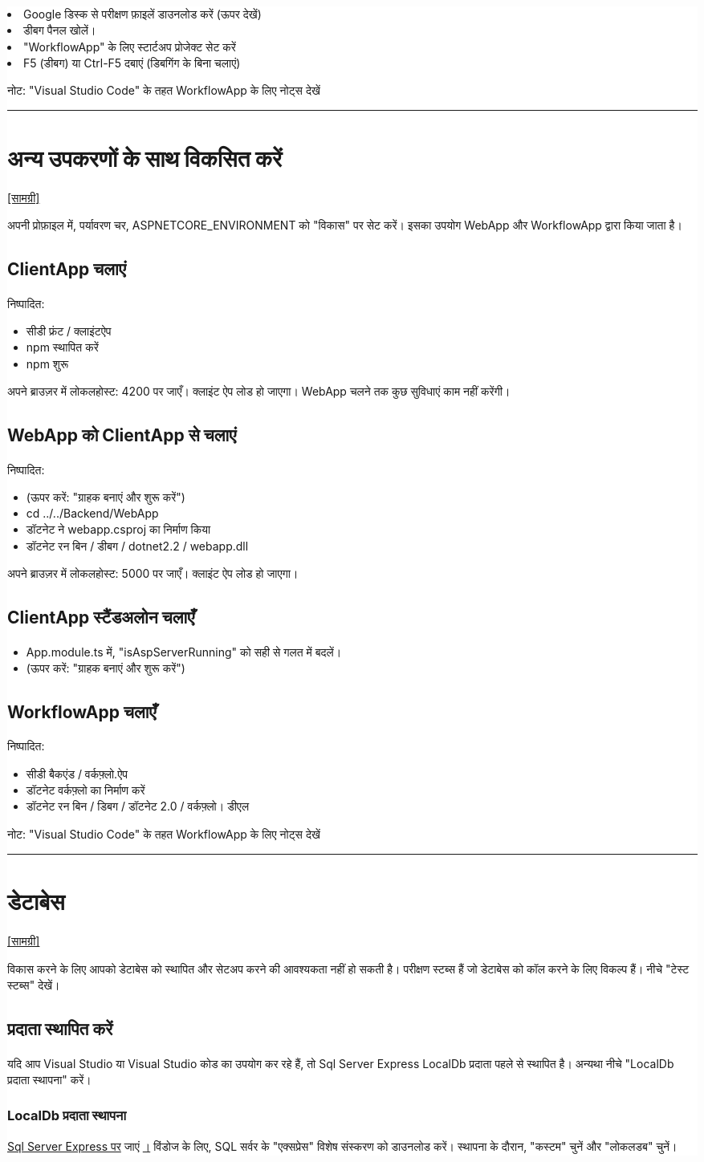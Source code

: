 <li> Google डिस्क से परीक्षण फ़ाइलें डाउनलोड करें (ऊपर देखें) </li>
<li> डीबग पैनल खोलें। </li>
<li> "WorkflowApp" के लिए स्टार्टअप प्रोजेक्ट सेट करें </li>
<li> F5 (डीबग) या Ctrl-F5 दबाएं (डिबगिंग के बिना चलाएं) </li>
</ul>
<p> नोट: "Visual Studio Code" के तहत WorkflowApp के लिए नोट्स देखें </p>
<hr />
<p><a name="DevelopOther"></a></p>
<h1> अन्य उपकरणों के साथ विकसित करें <br/></h1>
<p> <a href="about?id=setup#Contents">[सामग्री]</a> </p>

<p> अपनी प्रोफ़ाइल में, पर्यावरण चर, ASPNETCORE_ENVIRONMENT को "विकास" पर सेट करें। इसका उपयोग WebApp और WorkflowApp द्वारा किया जाता है। </p>
<h2> ClientApp चलाएं </h2>
<p> निष्पादित: </p>

<ul>
<li> सीडी फ्रंट / क्लाइंटऐप </li>
<li> npm स्थापित करें </li>
<li> npm शुरू </li>
</ul>
<p> अपने ब्राउज़र में लोकलहोस्ट: 4200 पर जाएँ। क्लाइंट ऐप लोड हो जाएगा। WebApp चलने तक कुछ सुविधाएं काम नहीं करेंगी। </p>
<h2> WebApp को ClientApp से चलाएं </h2>
<p> निष्पादित: </p>

<ul>
<li> (ऊपर करें: "ग्राहक बनाएं और शुरू करें") </li>
<li> cd ../../Backend/WebApp </li>
<li> डॉटनेट ने webapp.csproj का निर्माण किया </li>
<li> डॉटनेट रन बिन / डीबग / dotnet2.2 / webapp.dll </li>
</ul>
<p> अपने ब्राउज़र में लोकलहोस्ट: 5000 पर जाएँ। क्लाइंट ऐप लोड हो जाएगा। </p>
<h2> ClientApp स्टैंडअलोन चलाएँ </h2>
<ul>
<li> App.module.ts में, "isAspServerRunning" को सही से गलत में बदलें। </li>
<li> (ऊपर करें: "ग्राहक बनाएं और शुरू करें") </li>
</ul><h2> WorkflowApp चलाएँ </h2>
<p> निष्पादित: </p>

<ul>
<li> सीडी बैकएंड / वर्कफ़्लो.ऐप </li>
<li> डॉटनेट वर्कफ़्लो का निर्माण करें </li>
<li> डॉटनेट रन बिन / डिबग / डॉटनेट 2.0 / वर्कफ़्लो। डीएल </li>
</ul>
<p> नोट: "Visual Studio Code" के तहत WorkflowApp के लिए नोट्स देखें </p>
<hr />
<p><a name="Database"></a></p>
<h1> डेटाबेस <br/></h1>
<p> <a href="about?id=setup#Contents">[सामग्री]</a> </p>

<p> विकास करने के लिए आपको डेटाबेस को स्थापित और सेटअप करने की आवश्यकता नहीं हो सकती है। परीक्षण स्टब्स हैं जो डेटाबेस को कॉल करने के लिए विकल्प हैं। नीचे "टेस्ट स्टब्स" देखें। </p>
<h2> प्रदाता स्थापित करें </h2>
<p> यदि आप Visual Studio या Visual Studio कोड का उपयोग कर रहे हैं, तो Sql Server Express LocalDb प्रदाता पहले से स्थापित है। अन्यथा नीचे "LocalDb प्रदाता स्थापना" करें। </p>
<h3> LocalDb प्रदाता स्थापना </h3>
<p> <a href="https://www.microsoft.com/en-us/sql-server/sql-server-downloads">Sql Server Express पर</a> जाएं <a href="https://www.microsoft.com/en-us/sql-server/sql-server-downloads">।</a> विंडोज के लिए, SQL सर्वर के "एक्सप्रेस" विशेष संस्करण को डाउनलोड करें। स्थापना के दौरान, "कस्टम" चुनें और "लोकलडब" चुनें। </p>
